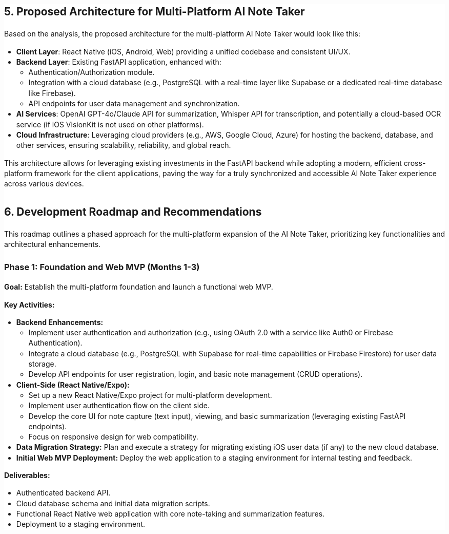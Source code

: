 ## 5. Proposed Architecture for Multi-Platform AI Note Taker

Based on the analysis, the proposed architecture for the multi-platform AI Note Taker would look like this:

*   **Client Layer**: React Native (iOS, Android, Web) providing a unified codebase and consistent UI/UX.
*   **Backend Layer**: Existing FastAPI application, enhanced with:
    *   Authentication/Authorization module.
    *   Integration with a cloud database (e.g., PostgreSQL with a real-time layer like Supabase or a dedicated real-time database like Firebase).
    *   API endpoints for user data management and synchronization.
*   **AI Services**: OpenAI GPT-4o/Claude API for summarization, Whisper API for transcription, and potentially a cloud-based OCR service (if iOS VisionKit is not used on other platforms).
*   **Cloud Infrastructure**: Leveraging cloud providers (e.g., AWS, Google Cloud, Azure) for hosting the backend, database, and other services, ensuring scalability, reliability, and global reach.

This architecture allows for leveraging existing investments in the FastAPI backend while adopting a modern, efficient cross-platform framework for the client applications, paving the way for a truly synchronized and accessible AI Note Taker experience across various devices.



## 6. Development Roadmap and Recommendations

This roadmap outlines a phased approach for the multi-platform expansion of the AI Note Taker, prioritizing key functionalities and architectural enhancements.

### Phase 1: Foundation and Web MVP (Months 1-3)

**Goal:** Establish the multi-platform foundation and launch a functional web MVP.

**Key Activities:**
*   **Backend Enhancements:**
    *   Implement user authentication and authorization (e.g., using OAuth 2.0 with a service like Auth0 or Firebase Authentication).
    *   Integrate a cloud database (e.g., PostgreSQL with Supabase for real-time capabilities or Firebase Firestore) for user data storage.
    *   Develop API endpoints for user registration, login, and basic note management (CRUD operations).
*   **Client-Side (React Native/Expo):**
    *   Set up a new React Native/Expo project for multi-platform development.
    *   Implement user authentication flow on the client side.
    *   Develop the core UI for note capture (text input), viewing, and basic summarization (leveraging existing FastAPI endpoints).
    *   Focus on responsive design for web compatibility.
*   **Data Migration Strategy:** Plan and execute a strategy for migrating existing iOS user data (if any) to the new cloud database.
*   **Initial Web MVP Deployment:** Deploy the web application to a staging environment for internal testing and feedback.

**Deliverables:**
*   Authenticated backend API.
*   Cloud database schema and initial data migration scripts.
*   Functional React Native web application with core note-taking and summarization features.
*   Deployment to a staging environment.
